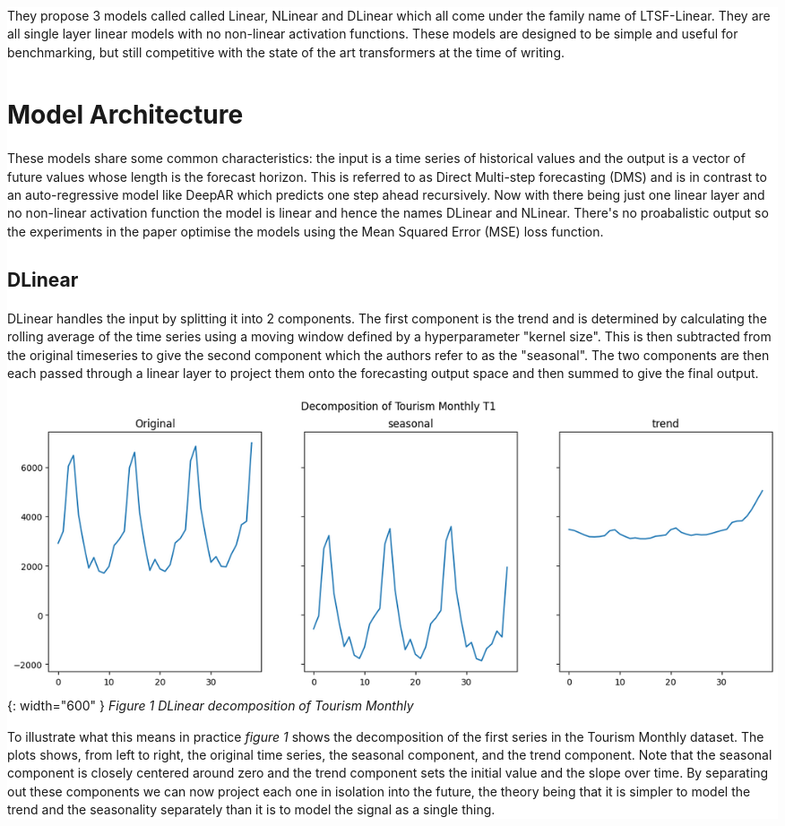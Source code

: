 They propose 3 models called called Linear, NLinear and DLinear which all come under the family name of LTSF-Linear. They are all single layer linear models with no non-linear activation functions. These models are designed to be simple and useful for benchmarking, but still competitive with the state of the art transformers at the time of writing.

# Model Architecture
These models share some common characteristics: the input is a time series of historical values and the output is a vector of future values whose length is the forecast horizon. This is referred to as Direct Multi-step forecasting (DMS) and is in contrast to an auto-regressive model like DeepAR which predicts one step ahead recursively. Now with there being just one linear layer and no non-linear activation function the model is linear and hence the names DLinear and NLinear. There's no proabalistic output so the experiments in the paper optimise the models using the Mean Squared Error (MSE) loss function.

## DLinear
DLinear handles the input by splitting it into 2 components. The first component is the trend and is determined by calculating the rolling average of the time series using a moving window defined by a hyperparameter "kernel size". This is then subtracted from the original timeseries to give the second component which the authors refer to as the "seasonal". The two components are then each passed through a linear layer to project them onto the forecasting output space and then summed to give the final output. 

![DLinear decomposition of Tourism Monthly](/assets/img/linear-ltsf/decomp.png){: width="600" }
*Figure 1 DLinear decomposition of Tourism Monthly*

To illustrate what this means in practice *figure 1* shows the decomposition of the first series in the Tourism Monthly dataset. The plots shows, from left to right, the original time series, the seasonal component, and the trend component. Note that the seasonal component is closely centered around zero and the trend component sets the initial value and the slope over time. By separating out these components we can now project each one in isolation into the future, the theory being that it is simpler to model the trend and the seasonality separately than it is to model the signal as a single thing.
